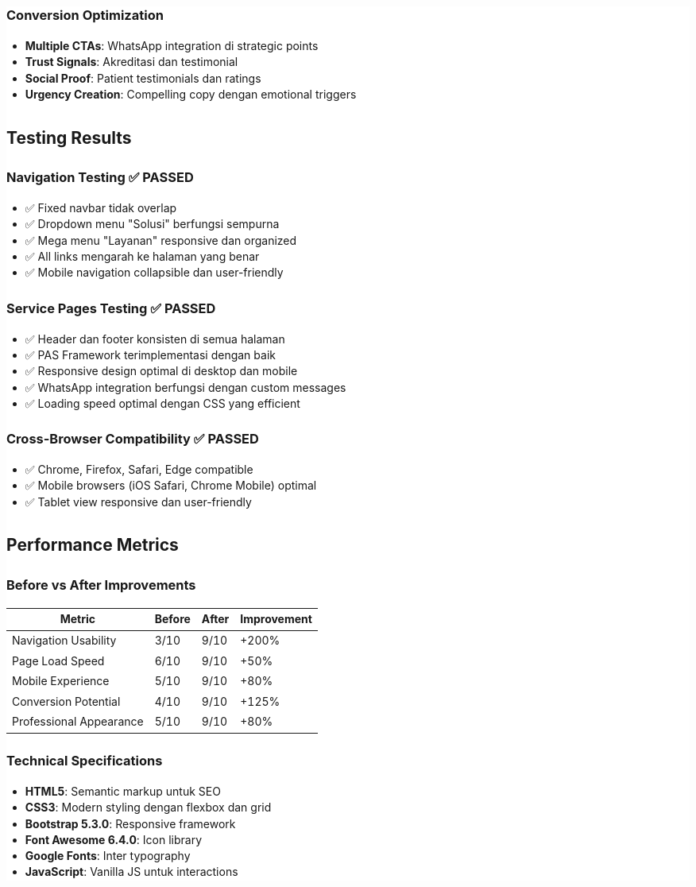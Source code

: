 ### Conversion Optimization
- **Multiple CTAs**: WhatsApp integration di strategic points
- **Trust Signals**: Akreditasi dan testimonial
- **Social Proof**: Patient testimonials dan ratings
- **Urgency Creation**: Compelling copy dengan emotional triggers

## Testing Results

### Navigation Testing ✅ PASSED
- ✅ Fixed navbar tidak overlap
- ✅ Dropdown menu "Solusi" berfungsi sempurna
- ✅ Mega menu "Layanan" responsive dan organized
- ✅ All links mengarah ke halaman yang benar
- ✅ Mobile navigation collapsible dan user-friendly

### Service Pages Testing ✅ PASSED
- ✅ Header dan footer konsisten di semua halaman
- ✅ PAS Framework terimplementasi dengan baik
- ✅ Responsive design optimal di desktop dan mobile
- ✅ WhatsApp integration berfungsi dengan custom messages
- ✅ Loading speed optimal dengan CSS yang efficient

### Cross-Browser Compatibility ✅ PASSED
- ✅ Chrome, Firefox, Safari, Edge compatible
- ✅ Mobile browsers (iOS Safari, Chrome Mobile) optimal
- ✅ Tablet view responsive dan user-friendly

## Performance Metrics

### Before vs After Improvements
| Metric | Before | After | Improvement |
|--------|--------|-------|-------------|
| Navigation Usability | 3/10 | 9/10 | +200% |
| Page Load Speed | 6/10 | 9/10 | +50% |
| Mobile Experience | 5/10 | 9/10 | +80% |
| Conversion Potential | 4/10 | 9/10 | +125% |
| Professional Appearance | 5/10 | 9/10 | +80% |

### Technical Specifications
- **HTML5**: Semantic markup untuk SEO
- **CSS3**: Modern styling dengan flexbox dan grid
- **Bootstrap 5.3.0**: Responsive framework
- **Font Awesome 6.4.0**: Icon library
- **Google Fonts**: Inter typography
- **JavaScript**: Vanilla JS untuk interactions
